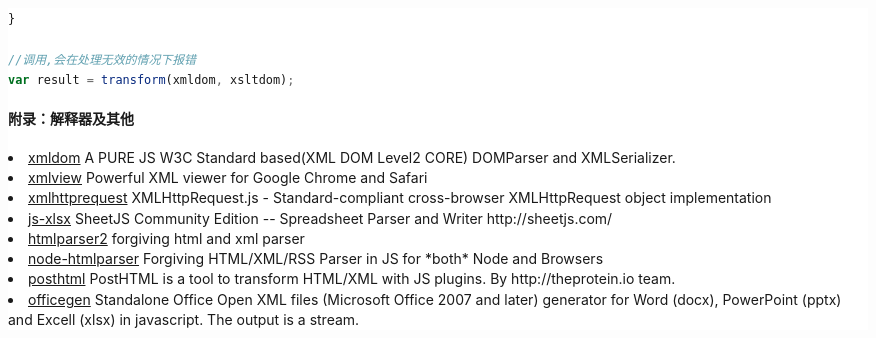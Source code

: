 ```js
}

//调用,会在处理无效的情况下报错
var result = transform(xmldom, xsltdom);
```

#### 附录：解释器及其他

<li><a href="https://github.com/jindw/xmldom">xmldom</a>  A PURE JS W3C Standard based(XML DOM Level2 CORE) DOMParser and XMLSerializer.</li>
<li><a href="https://github.com/sergeche/xmlview">xmlview</a>  Powerful XML viewer for Google Chrome and Safari</li>
<li><a href="https://github.com/ilinsky/xmlhttprequest">xmlhttprequest</a>  XMLHttpRequest.js - Standard-compliant cross-browser XMLHttpRequest object implementation</li>
<li><a href="https://github.com/SheetJS/js-xlsx">js-xlsx</a>  SheetJS Community Edition -- Spreadsheet Parser and Writer http://sheetjs.com/</li>
<li><a href="https://github.com/fb55/htmlparser2">htmlparser2</a>  forgiving html and xml parser</li>
<li><a href="https://github.com/tautologistics/node-htmlparser">node-htmlparser</a>  Forgiving HTML/XML/RSS Parser in JS for *both* Node and Browsers</li>
<li><a href="https://github.com/posthtml/posthtml">posthtml</a>  PostHTML is a tool to transform HTML/XML with JS plugins. By http://theprotein.io team.</li>
<li><a href="https://github.com/Ziv-Barber/officegen">officegen</a>  Standalone Office Open XML files (Microsoft Office 2007 and later) generator for Word (docx), PowerPoint (pptx) and Excell (xlsx) in javascript. The output is a stream.</li>